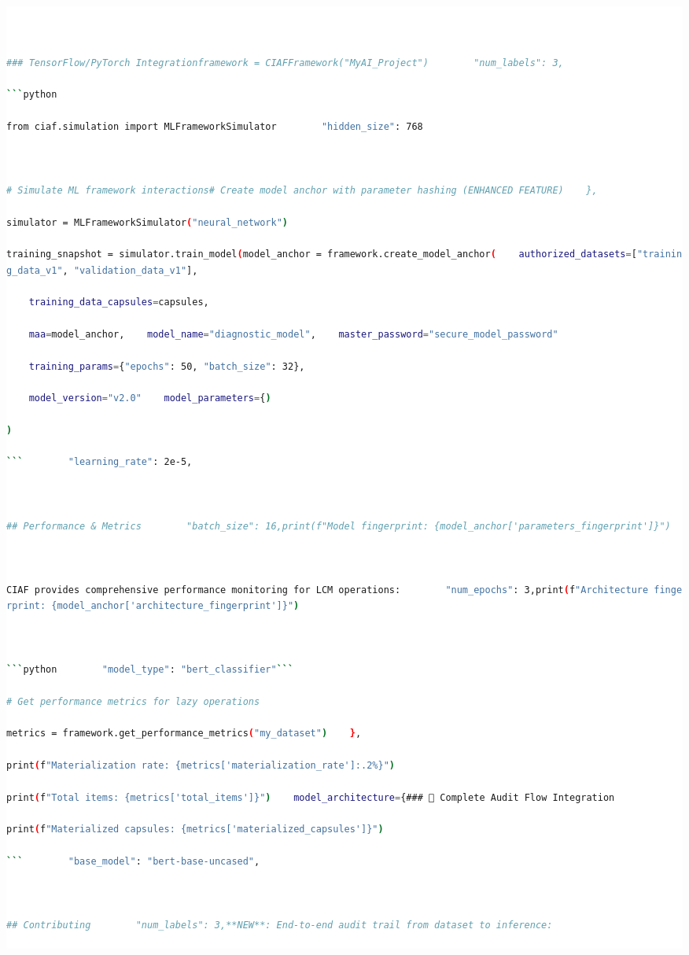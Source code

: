 ```bash



### TensorFlow/PyTorch Integrationframework = CIAFFramework("MyAI_Project")        "num_labels": 3,

```python

from ciaf.simulation import MLFrameworkSimulator        "hidden_size": 768



# Simulate ML framework interactions# Create model anchor with parameter hashing (ENHANCED FEATURE)    },

simulator = MLFrameworkSimulator("neural_network")

training_snapshot = simulator.train_model(model_anchor = framework.create_model_anchor(    authorized_datasets=["training_data_v1", "validation_data_v1"],

    training_data_capsules=capsules,

    maa=model_anchor,    model_name="diagnostic_model",    master_password="secure_model_password"

    training_params={"epochs": 50, "batch_size": 32},

    model_version="v2.0"    model_parameters={)

)

```        "learning_rate": 2e-5,



## Performance & Metrics        "batch_size": 16,print(f"Model fingerprint: {model_anchor['parameters_fingerprint']}")



CIAF provides comprehensive performance monitoring for LCM operations:        "num_epochs": 3,print(f"Architecture fingerprint: {model_anchor['architecture_fingerprint']}")



```python        "model_type": "bert_classifier"```

# Get performance metrics for lazy operations

metrics = framework.get_performance_metrics("my_dataset")    },

print(f"Materialization rate: {metrics['materialization_rate']:.2%}")

print(f"Total items: {metrics['total_items']}")    model_architecture={### 🔄 Complete Audit Flow Integration

print(f"Materialized capsules: {metrics['materialized_capsules']}")

```        "base_model": "bert-base-uncased",



## Contributing        "num_labels": 3,**NEW**: End-to-end audit trail from dataset to inference:



```